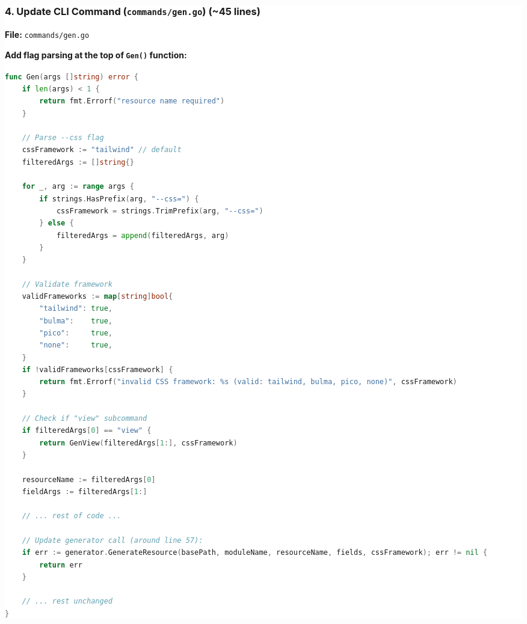 ### 4. Update CLI Command (`commands/gen.go`) (~45 lines)

**File:** `commands/gen.go`

**Add flag parsing at the top of `Gen()` function:**
```go
func Gen(args []string) error {
    if len(args) < 1 {
        return fmt.Errorf("resource name required")
    }

    // Parse --css flag
    cssFramework := "tailwind" // default
    filteredArgs := []string{}

    for _, arg := range args {
        if strings.HasPrefix(arg, "--css=") {
            cssFramework = strings.TrimPrefix(arg, "--css=")
        } else {
            filteredArgs = append(filteredArgs, arg)
        }
    }

    // Validate framework
    validFrameworks := map[string]bool{
        "tailwind": true,
        "bulma":    true,
        "pico":     true,
        "none":     true,
    }
    if !validFrameworks[cssFramework] {
        return fmt.Errorf("invalid CSS framework: %s (valid: tailwind, bulma, pico, none)", cssFramework)
    }

    // Check if "view" subcommand
    if filteredArgs[0] == "view" {
        return GenView(filteredArgs[1:], cssFramework)
    }

    resourceName := filteredArgs[0]
    fieldArgs := filteredArgs[1:]

    // ... rest of code ...

    // Update generator call (around line 57):
    if err := generator.GenerateResource(basePath, moduleName, resourceName, fields, cssFramework); err != nil {
        return err
    }

    // ... rest unchanged
}
```
